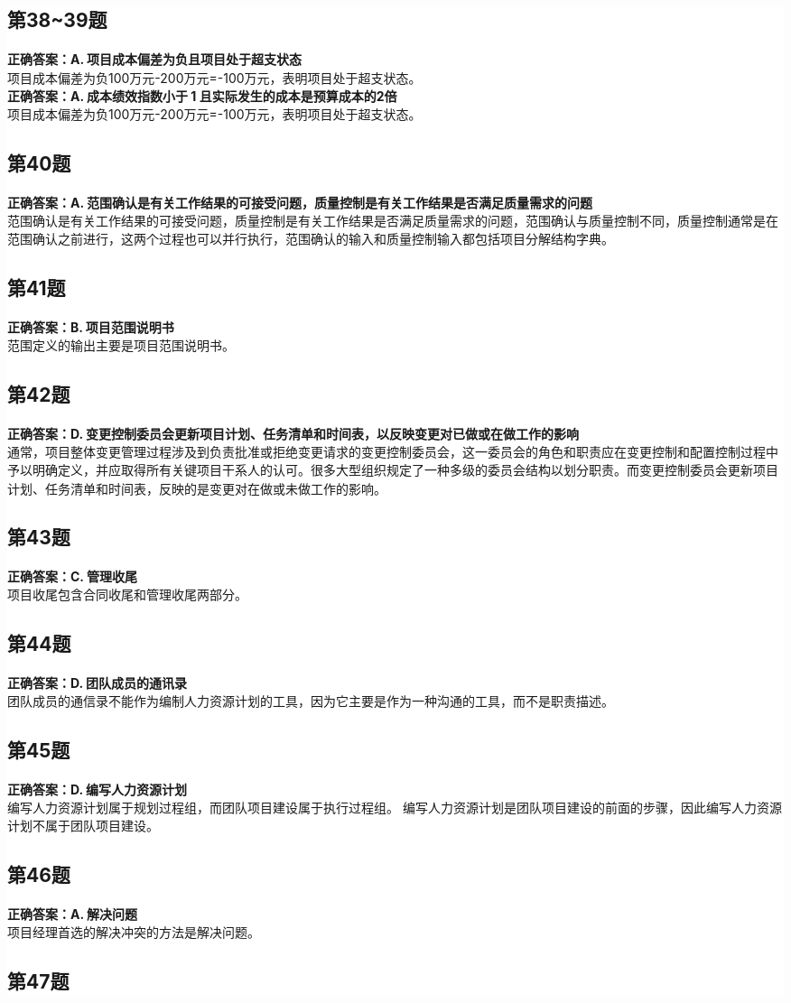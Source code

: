 
## 第38~39题 ##

**正确答案：A. 项目成本偏差为负且项目处于超支状态**  
项目成本偏差为负100万元-200万元=-100万元，表明项目处于超支状态。  
**正确答案：A. 成本绩效指数小于 1 且实际发生的成本是预算成本的2倍**  
项目成本偏差为负100万元-200万元=-100万元，表明项目处于超支状态。  


## 第40题 ##

**正确答案：A. 范围确认是有关工作结果的可接受问题，质量控制是有关工作结果是否满足质量需求的问题**  
范围确认是有关工作结果的可接受问题，质量控制是有关工作结果是否满足质量需求的问题，范围确认与质量控制不同，质量控制通常是在范围确认之前进行，这两个过程也可以并行执行，范围确认的输入和质量控制输入都包括项目分解结构字典。  


## 第41题 ##

**正确答案：B. 项目范围说明书**  
范围定义的输出主要是项目范围说明书。  


## 第42题 ##

**正确答案：D. 变更控制委员会更新项目计划、任务清单和时间表，以反映变更对已做或在做工作的影响**  
通常，项目整体变更管理过程涉及到负责批准或拒绝变更请求的变更控制委员会，这一委员会的角色和职责应在变更控制和配置控制过程中予以明确定义，并应取得所有关键项目干系人的认可。很多大型组织规定了一种多级的委员会结构以划分职责。而变更控制委员会更新项目计划、任务清单和时间表，反映的是变更对在做或未做工作的影响。  


## 第43题 ##

**正确答案：C. 管理收尾**  
项目收尾包含合同收尾和管理收尾两部分。  


## 第44题 ##

**正确答案：D. 团队成员的通讯录**  
团队成员的通信录不能作为编制人力资源计划的工具，因为它主要是作为一种沟通的工具，而不是职责描述。  


## 第45题 ##

**正确答案：D. 编写人力资源计划**  
编写人力资源计划属于规划过程组，而团队项目建设属于执行过程组。 编写人力资源计划是团队项目建设的前面的步骤，因此编写人力资源计划不属于团队项目建设。  


## 第46题 ##

**正确答案：A. 解决问题**  
项目经理首选的解决冲突的方法是解决问题。  


## 第47题 ##

